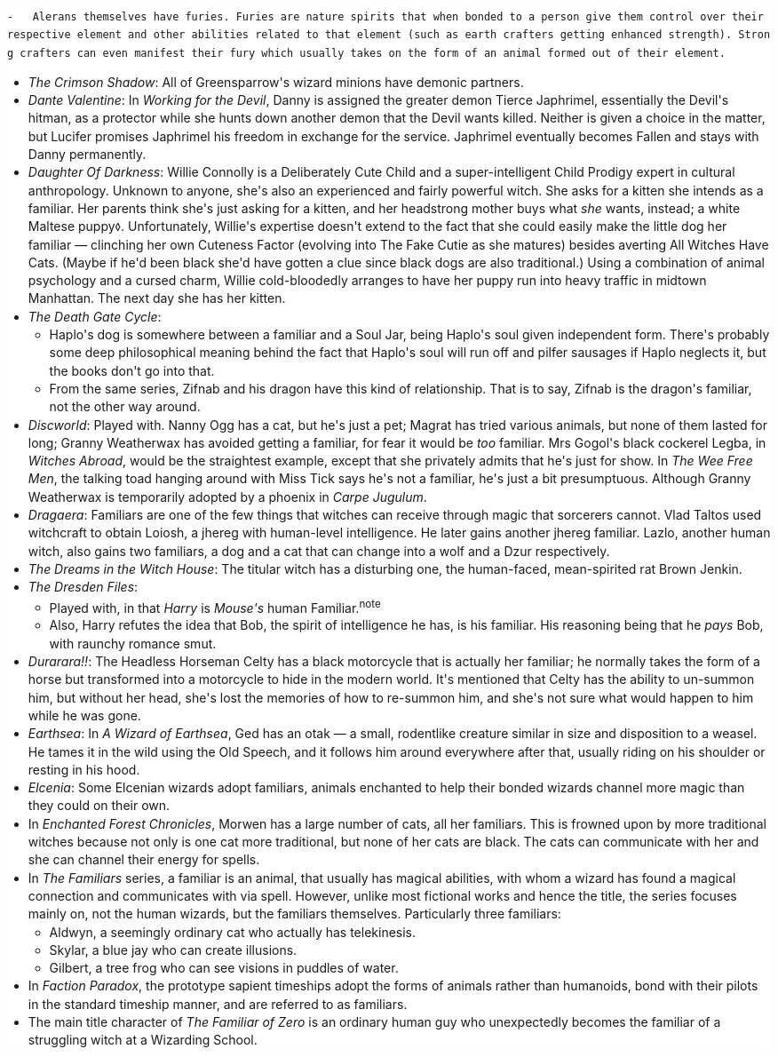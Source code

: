     -   Alerans themselves have furies. Furies are nature spirits that when bonded to a person give them control over their respective element and other abilities related to that element (such as earth crafters getting enhanced strength). Strong crafters can even manifest their fury which usually takes on the form of an animal formed out of their element.
-   _The Crimson Shadow_: All of Greensparrow's wizard minions have demonic partners.
-   _Dante Valentine_: In _Working for the Devil_, Danny is assigned the greater demon Tierce Japhrimel, essentially the Devil's hitman, as a protector while she hunts down another demon that the Devil wants killed. Neither is given a choice in the matter, but Lucifer promises Japhrimel his freedom in exchange for the service. Japhrimel eventually becomes Fallen and stays with Danny permanently.
-   _Daughter Of Darkness_: Willie Connolly is a Deliberately Cute Child and a super-intelligent Child Prodigy expert in cultural anthropology. Unknown to anyone, she's also an experienced and fairly powerful witch. She asks for a kitten she intends as a familiar. Her parents think she's just asking for a kitten, and her headstrong mother buys what _she_ wants, instead; a white Maltese puppy<small>◊</small>. Unfortunately, Willie's expertise doesn't extend to the fact that she could easily make the little dog her familiar — clinching her own Cuteness Factor (evolving into The Fake Cutie as she matures) besides averting All Witches Have Cats. (Maybe if he'd been black she'd have gotten a clue since black dogs are also traditional.) Using a combination of animal psychology and a cursed charm, Willie cold-bloodedly arranges to have her puppy run into heavy traffic in midtown Manhattan. The next day she has her kitten.
-   _The Death Gate Cycle_:
    -   Haplo's dog is somewhere between a familiar and a Soul Jar, being Haplo's soul given independent form. There's probably some deep philosophical meaning behind the fact that Haplo's soul will run off and pilfer sausages if Haplo neglects it, but the books don't go into that.
    -   From the same series, Zifnab and his dragon have this kind of relationship. That is to say, Zifnab is the dragon's familiar, not the other way around.
-   _Discworld_: Played with. Nanny Ogg has a cat, but he's just a pet; Magrat has tried various animals, but none of them lasted for long; Granny Weatherwax has avoided getting a familiar, for fear it would be _too_ familiar. Mrs Gogol's black cockerel Legba, in _Witches Abroad_, would be the straightest example, except that she privately admits that he's just for show. In _The Wee Free Men_, the talking toad hanging around with Miss Tick says he's not a familiar, he's just a bit presumptuous. Although Granny Weatherwax is temporarily adopted by a phoenix in _Carpe Jugulum_.
-   _Dragaera_: Familiars are one of the few things that witches can receive through magic that sorcerers cannot. Vlad Taltos used witchcraft to obtain Loiosh, a jhereg with human-level intelligence. He later gains another jhereg familiar. Lazlo, another human witch, also gains two familiars, a dog and a cat that can change into a wolf and a Dzur respectively.
-   _The Dreams in the Witch House_: The titular witch has a disturbing one, the human-faced, mean-spirited rat Brown Jenkin.
-   _The Dresden Files_:
    -   Played with, in that _Harry_ is _Mouse's_ human Familiar.<sup>note&nbsp;</sup> 
    -   Also, Harry refutes the idea that Bob, the spirit of intelligence he has, is his familiar. His reasoning being that he _pays_ Bob, with raunchy romance smut.
-   _Durarara!!_: The Headless Horseman Celty has a black motorcycle that is actually her familiar; he normally takes the form of a horse but transformed into a motorcycle to hide in the modern world. It's mentioned that Celty has the ability to un-summon him, but without her head, she's lost the memories of how to re-summon him, and she's not sure what would happen to him while he was gone.
-   _Earthsea_: In _A Wizard of Earthsea_, Ged has an otak — a small, rodentlike creature similar in size and disposition to a weasel. He tames it in the wild using the Old Speech, and it follows him around everywhere after that, usually riding on his shoulder or resting in his hood.
-   _Elcenia_: Some Elcenian wizards adopt familiars, animals enchanted to help their bonded wizards channel more magic than they could on their own.
-   In _Enchanted Forest Chronicles_, Morwen has a large number of cats, all her familiars. This is frowned upon by more traditional witches because not only is one cat more traditional, but none of her cats are black. The cats can communicate with her and she can channel their energy for spells.
-   In _The Familiars_ series, a familiar is an animal, that usually has magical abilities, with whom a wizard has found a magical connection and communicates with via spell. However, unlike most fictional works and hence the title, the series focuses mainly on, not the human wizards, but the familiars themselves. Particularly three familiars:
    -   Aldwyn, a seemingly ordinary cat who actually has telekinesis.
    -   Skylar, a blue jay who can create illusions.
    -   Gilbert, a tree frog who can see visions in puddles of water.
-   In _Faction Paradox_, the prototype sapient timeships adopt the forms of animals rather than humanoids, bond with their pilots in the standard timeship manner, and are referred to as familiars.
-   The main title character of _The Familiar of Zero_ is an ordinary human guy who unexpectedly becomes the familiar of a struggling witch at a Wizarding School.